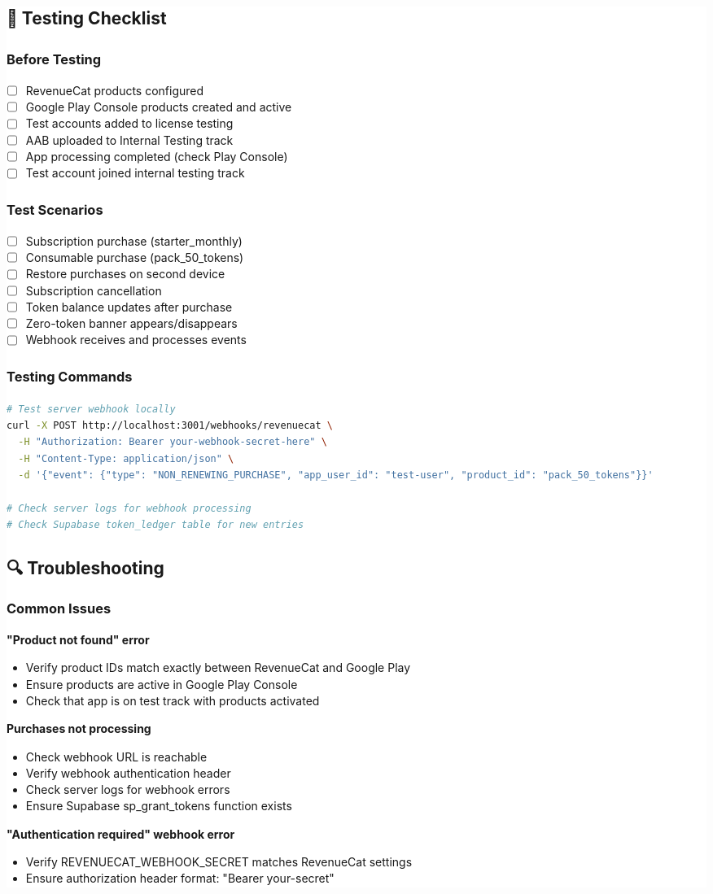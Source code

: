 ## 🧪 Testing Checklist

### Before Testing
- [ ] RevenueCat products configured
- [ ] Google Play Console products created and active
- [ ] Test accounts added to license testing
- [ ] AAB uploaded to Internal Testing track
- [ ] App processing completed (check Play Console)
- [ ] Test account joined internal testing track

### Test Scenarios
- [ ] Subscription purchase (starter_monthly)
- [ ] Consumable purchase (pack_50_tokens)
- [ ] Restore purchases on second device
- [ ] Subscription cancellation
- [ ] Token balance updates after purchase
- [ ] Zero-token banner appears/disappears
- [ ] Webhook receives and processes events

### Testing Commands
```bash
# Test server webhook locally
curl -X POST http://localhost:3001/webhooks/revenuecat \
  -H "Authorization: Bearer your-webhook-secret-here" \
  -H "Content-Type: application/json" \
  -d '{"event": {"type": "NON_RENEWING_PURCHASE", "app_user_id": "test-user", "product_id": "pack_50_tokens"}}'

# Check server logs for webhook processing
# Check Supabase token_ledger table for new entries
```

## 🔍 Troubleshooting

### Common Issues

**"Product not found" error**
- Verify product IDs match exactly between RevenueCat and Google Play
- Ensure products are active in Google Play Console
- Check that app is on test track with products activated

**Purchases not processing**
- Check webhook URL is reachable
- Verify webhook authentication header
- Check server logs for webhook errors
- Ensure Supabase sp_grant_tokens function exists

**"Authentication required" webhook error**
- Verify REVENUECAT_WEBHOOK_SECRET matches RevenueCat settings
- Ensure authorization header format: "Bearer your-secret"
